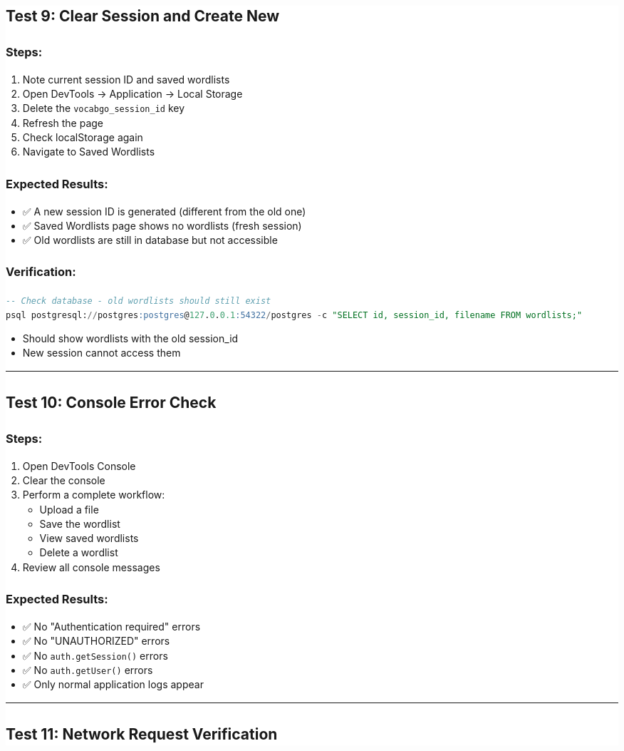 
## Test 9: Clear Session and Create New

### Steps:
1. Note current session ID and saved wordlists
2. Open DevTools → Application → Local Storage
3. Delete the `vocabgo_session_id` key
4. Refresh the page
5. Check localStorage again
6. Navigate to Saved Wordlists

### Expected Results:
- ✅ A new session ID is generated (different from the old one)
- ✅ Saved Wordlists page shows no wordlists (fresh session)
- ✅ Old wordlists are still in database but not accessible

### Verification:
```sql
-- Check database - old wordlists should still exist
psql postgresql://postgres:postgres@127.0.0.1:54322/postgres -c "SELECT id, session_id, filename FROM wordlists;"
```
- Should show wordlists with the old session_id
- New session cannot access them

---

## Test 10: Console Error Check

### Steps:
1. Open DevTools Console
2. Clear the console
3. Perform a complete workflow:
   - Upload a file
   - Save the wordlist
   - View saved wordlists
   - Delete a wordlist
4. Review all console messages

### Expected Results:
- ✅ No "Authentication required" errors
- ✅ No "UNAUTHORIZED" errors
- ✅ No `auth.getSession()` errors
- ✅ No `auth.getUser()` errors
- ✅ Only normal application logs appear

---

## Test 11: Network Request Verification
